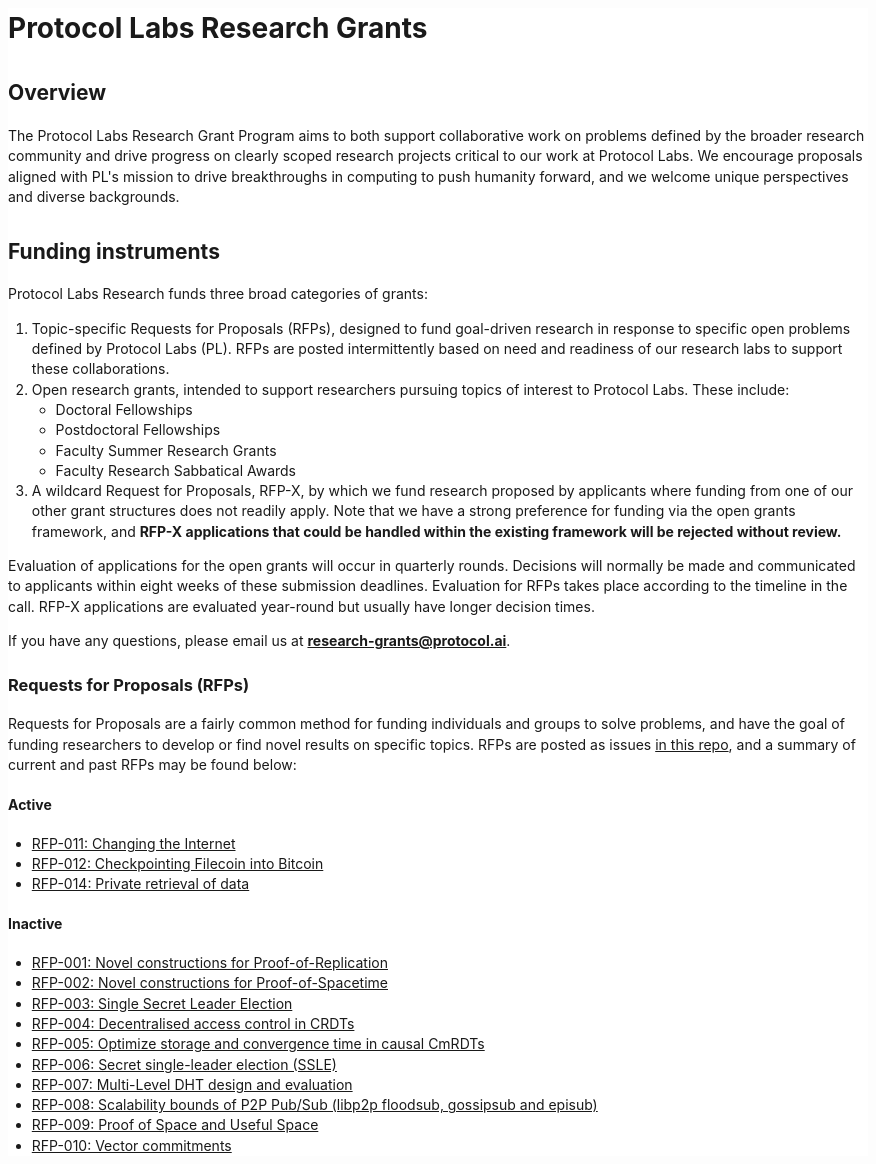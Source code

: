 # Protocol Labs Research Grants

## Overview

The Protocol Labs Research Grant Program aims to both support collaborative work on problems defined by the broader research community and drive progress on clearly scoped research projects critical to our work at Protocol Labs. We encourage proposals aligned with PL's mission to drive breakthroughs in computing to push humanity forward, and we welcome unique perspectives and diverse backgrounds.

## Funding instruments

Protocol Labs Research funds three broad categories of grants:
1. Topic-specific Requests for Proposals (RFPs), designed to fund goal-driven research in response to specific open problems defined by Protocol Labs (PL). RFPs are posted intermittently based on need and readiness of our research labs to support these collaborations.
2. Open research grants, intended to support researchers pursuing topics of interest to Protocol Labs. These include:
    * Doctoral Fellowships
    * Postdoctoral Fellowships
    * Faculty Summer Research Grants
    * Faculty Research Sabbatical Awards
3. A wildcard Request for Proposals, RFP-X, by which we fund research proposed by applicants where funding from one of our other grant structures does not readily apply. Note that we have a strong preference for funding via the open grants framework, and **RFP-X applications that could be handled within the existing framework will be rejected without review.**

Evaluation of applications for the open grants will occur in quarterly rounds. Decisions will normally be made and communicated to applicants within eight weeks of these submission deadlines. Evaluation for RFPs takes place according to the timeline in the call. RFP-X applications are evaluated year-round but usually have longer decision times.

If you have any questions, please email us at **research-grants@protocol.ai**.

### Requests for Proposals (RFPs)

Requests for Proposals are a fairly common method for funding individuals and groups to solve problems, and have the goal of funding researchers to develop or find novel results on specific topics. RFPs are posted as issues [in this repo](RFPs/), and a summary of current and past RFPs may be found below:

#### Active
 - [RFP-011: Changing the Internet](RFPs/rfp-011-changing-the-internet.md)
 - [RFP-012: Checkpointing Filecoin into Bitcoin](RFPs/rfp-012-checkpointing-fil-into-btc.md)
 - [RFP-014: Private retrieval of data](RFPs/rfp-014-private-retrieval-of-data.md)

#### Inactive
 - [RFP-001: Novel constructions for Proof-of-Replication](RFPs/rfp-001-proof-of-replication.md)
 - [RFP-002: Novel constructions for Proof-of-Spacetime](RFPs/rfp-002-proof-of-spacetime.md)
 - [RFP-003: Single Secret Leader Election](RFPs/rfp-003-single-leader-election.md)
 - [RFP-004: Decentralised access control in CRDTs](RFPs/rfp-004-CRDT-ACL.md)
 - [RFP-005: Optimize storage and convergence time in causal CmRDTs](RFPs/rfp-005-optimized-CmRDT.md)
 - [RFP-006: Secret single-leader election (SSLE)](RFPs/rfp-006-SSLE.md)
 - [RFP-007: Multi-Level DHT design and evaluation](RFPs/rfp-007-MLDHT.md)
 - [RFP-008: Scalability bounds of P2P Pub/Sub (libp2p floodsub, gossipsub and episub)](RFPs/rfp-008-pubsub.md)
 - [RFP-009: Proof of Space and Useful Space](RFPs/rfp-009-proof-of-space-and-useful-space.md)
 - [RFP-010: Vector commitments](RFPs/rfp-010-vector-commitments.md)
